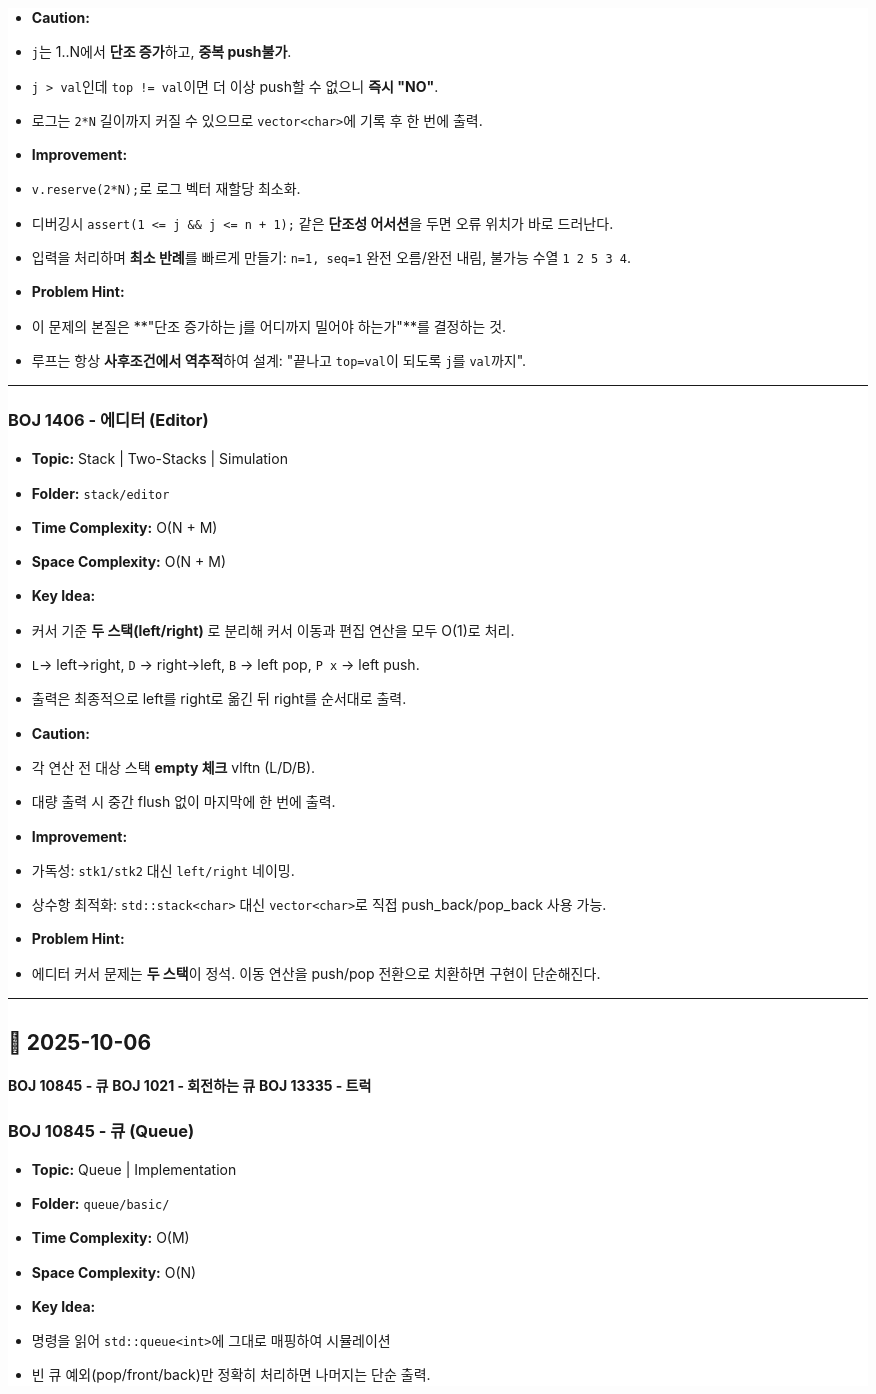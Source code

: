 - **Caution:**
 - `j`는 1..N에서 **단조 증가**하고, **중복 push불가**.
 - `j > val`인데 `top != val`이면 더 이상 push할 수 없으니 **즉시 "NO"**.
 - 로그는 `2*N` 길이까지 커질 수 있으므로 `vector<char>`에 기록 후 한 번에 출력.

- **Improvement:**
 - `v.reserve(2*N);`로 로그 벡터 재할당 최소화.
 - 디버깅시 `assert(1 <= j && j <= n + 1);` 같은 **단조성 어서션**을 두면 오류 위치가 바로 드러난다.
 - 입력을 처리하며 **최소 반례**를 빠르게 만들기: `n=1, seq=1` 완전 오름/완전 내림, 불가능 수열 `1 2 5 3 4`.

- **Problem Hint:**
 - 이 문제의 본질은 **"단조 증가하는 j를 어디까지 밀어야 하는가"**를 결정하는 것.
 - 루프는 항상 **사후조건에서 역추적**하여 설계: "끝나고 `top=val`이 되도록 `j`를 `val`까지".

---

### BOJ 1406 - 에디터 (Editor)
- **Topic:** Stack | Two-Stacks | Simulation
- **Folder:** `stack/editor`
- **Time Complexity:** O(N + M)
- **Space Complexity:** O(N + M)

- **Key Idea:**
 - 커서 기준 **두 스택(left/right)** 로 분리해 커서 이동과 편집 연산을 모두 O(1)로 처리.
 - `L`-> left->right, `D` -> right->left, `B` -> left pop, `P x` -> left push.
 - 출력은 최종적으로 left를 right로 옮긴 뒤 right를 순서대로 출력.

- **Caution:**
 - 각 연산 전 대상 스택 **empty 체크** vlftn (L/D/B).
 - 대량 출력 시 중간 flush 없이 마지막에 한 번에 출력.

- **Improvement:**
 - 가독성: `stk1/stk2` 대신 `left/right` 네이밍.
 - 상수항 최적화: `std::stack<char>` 대신 `vector<char>`로 직접 push_back/pop_back 사용 가능.

- **Problem Hint:**
 - 에디터 커서 문제는 **두 스택**이 정석. 이동 연산을 push/pop 전환으로 치환하면 구현이 단순해진다.

---

## 📅 2025-10-06
**BOJ 10845 - 큐**
**BOJ 1021 - 회전하는 큐**
**BOJ 13335 - 트럭**

### BOJ 10845 - 큐 (Queue)
- **Topic:** Queue | Implementation
- **Folder:** `queue/basic/`
- **Time Complexity:** O(M)
- **Space Complexity:** O(N)

- **Key Idea:**
 - 명령을 읽어 `std::queue<int>`에 그대로 매핑하여 시뮬레이션
 - 빈 큐 예외(pop/front/back)만 정확히 처리하면 나머지는 단순 출력.

